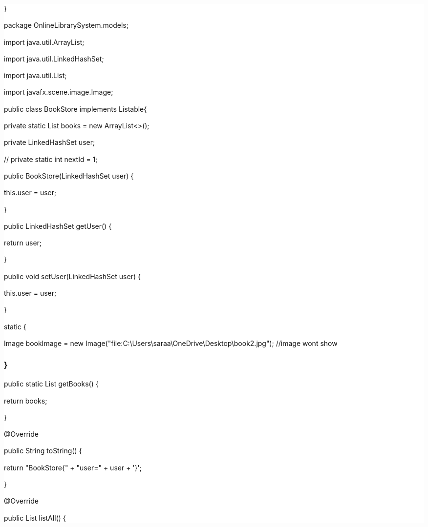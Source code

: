 }


package OnlineLibrarySystem.models;

import java.util.ArrayList;

import java.util.LinkedHashSet;

import java.util.List;

import javafx.scene.image.Image;

public class BookStore implements Listable<Book>{

private static List<Book> books = new ArrayList<>();

private LinkedHashSet<User> user;

// private static int nextId = 1;

public BookStore(LinkedHashSet<User> user) {

this.user = user;

}

public LinkedHashSet<User> getUser() {

return user;

}

public void setUser(LinkedHashSet<User> user) {

this.user = user;

}

static {


Image bookImage = new Image("file:C:\\Users\\saraa\\OneDrive\\Desktop\\book2.jpg");
//image wont show

### }

public static List<Book> getBooks() {

return books;

}

@Override

public String toString() {

return "BookStore{" + "user=" + user + '}';

}

@Override

public List<Book> listAll() {
